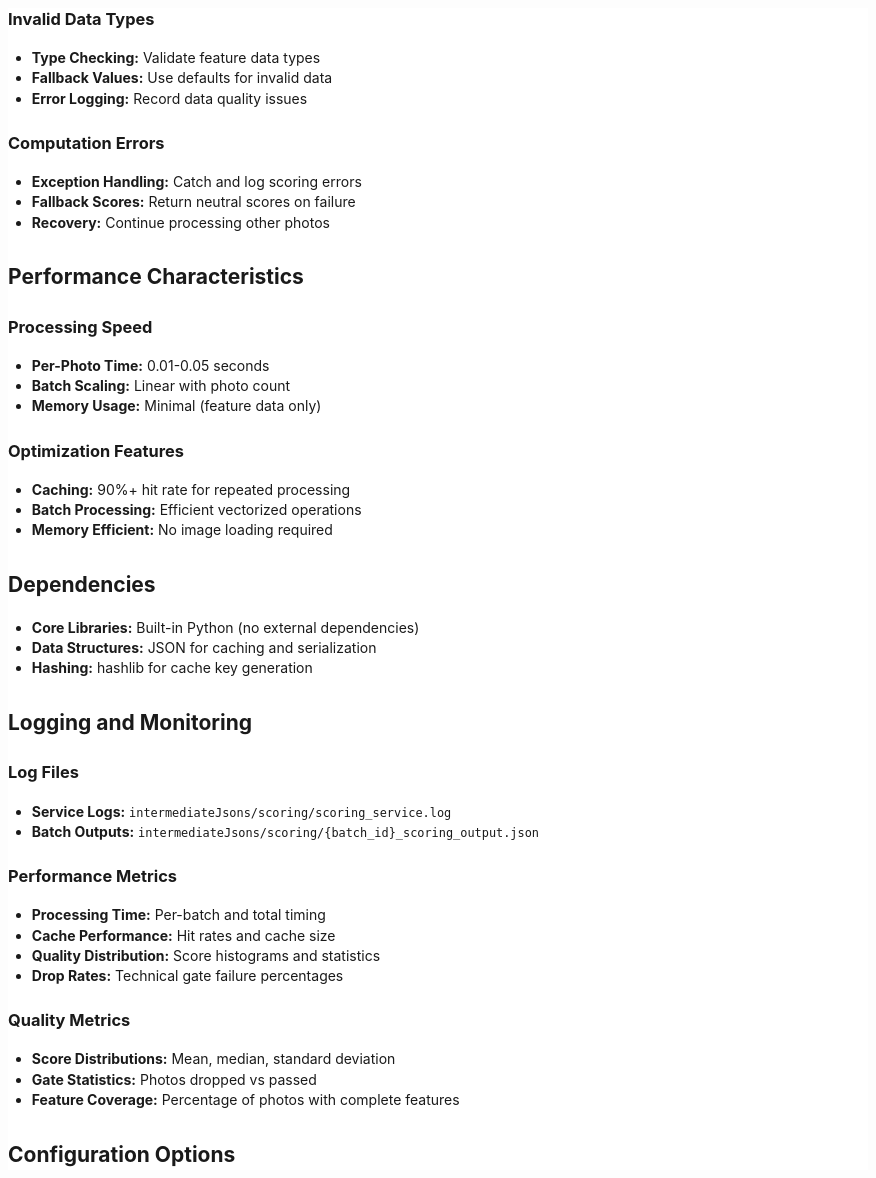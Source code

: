 ### Invalid Data Types
- **Type Checking:** Validate feature data types
- **Fallback Values:** Use defaults for invalid data
- **Error Logging:** Record data quality issues

### Computation Errors
- **Exception Handling:** Catch and log scoring errors
- **Fallback Scores:** Return neutral scores on failure
- **Recovery:** Continue processing other photos

## Performance Characteristics

### Processing Speed
- **Per-Photo Time:** 0.01-0.05 seconds
- **Batch Scaling:** Linear with photo count
- **Memory Usage:** Minimal (feature data only)

### Optimization Features
- **Caching:** 90%+ hit rate for repeated processing
- **Batch Processing:** Efficient vectorized operations
- **Memory Efficient:** No image loading required

## Dependencies

- **Core Libraries:** Built-in Python (no external dependencies)
- **Data Structures:** JSON for caching and serialization
- **Hashing:** hashlib for cache key generation

## Logging and Monitoring

### Log Files
- **Service Logs:** `intermediateJsons/scoring/scoring_service.log`
- **Batch Outputs:** `intermediateJsons/scoring/{batch_id}_scoring_output.json`

### Performance Metrics
- **Processing Time:** Per-batch and total timing
- **Cache Performance:** Hit rates and cache size
- **Quality Distribution:** Score histograms and statistics
- **Drop Rates:** Technical gate failure percentages

### Quality Metrics
- **Score Distributions:** Mean, median, standard deviation
- **Gate Statistics:** Photos dropped vs passed
- **Feature Coverage:** Percentage of photos with complete features

## Configuration Options
